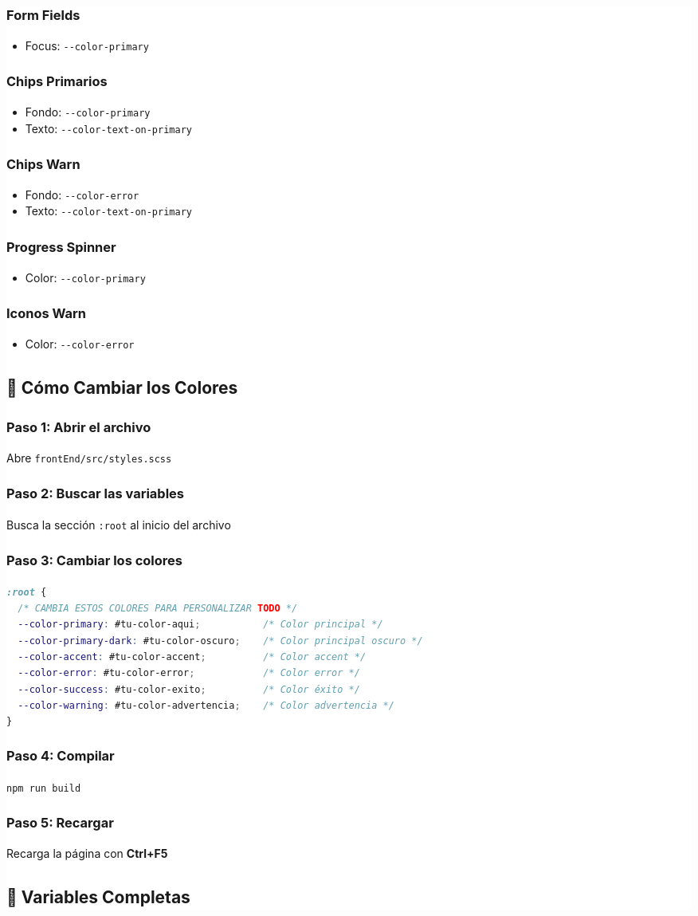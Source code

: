 ### **Form Fields**
- Focus: `--color-primary`

### **Chips Primarios**
- Fondo: `--color-primary`
- Texto: `--color-text-on-primary`

### **Chips Warn**
- Fondo: `--color-error`
- Texto: `--color-text-on-primary`

### **Progress Spinner**
- Color: `--color-primary`

### **Iconos Warn**
- Color: `--color-error`

## 🚀 Cómo Cambiar los Colores

### **Paso 1: Abrir el archivo**
Abre `frontEnd/src/styles.scss`

### **Paso 2: Buscar las variables**
Busca la sección `:root` al inicio del archivo

### **Paso 3: Cambiar los colores**
```scss
:root {
  /* CAMBIA ESTOS COLORES PARA PERSONALIZAR TODO */
  --color-primary: #tu-color-aqui;           /* Color principal */
  --color-primary-dark: #tu-color-oscuro;    /* Color principal oscuro */
  --color-accent: #tu-color-accent;          /* Color accent */
  --color-error: #tu-color-error;            /* Color error */
  --color-success: #tu-color-exito;          /* Color éxito */
  --color-warning: #tu-color-advertencia;    /* Color advertencia */
}
```

### **Paso 4: Compilar**
```bash
npm run build
```

### **Paso 5: Recargar**
Recarga la página con **Ctrl+F5**

## 🎯 Variables Completas
